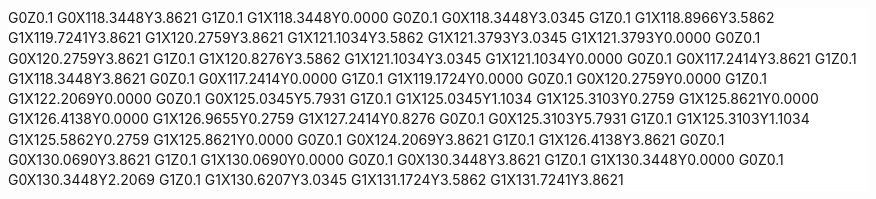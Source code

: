 G0Z0.1
G0X118.3448Y3.8621
G1Z0.1
G1X118.3448Y0.0000
G0Z0.1
G0X118.3448Y3.0345
G1Z0.1
G1X118.8966Y3.5862
G1X119.7241Y3.8621
G1X120.2759Y3.8621
G1X121.1034Y3.5862
G1X121.3793Y3.0345
G1X121.3793Y0.0000
G0Z0.1
G0X120.2759Y3.8621
G1Z0.1
G1X120.8276Y3.5862
G1X121.1034Y3.0345
G1X121.1034Y0.0000
G0Z0.1
G0X117.2414Y3.8621
G1Z0.1
G1X118.3448Y3.8621
G0Z0.1
G0X117.2414Y0.0000
G1Z0.1
G1X119.1724Y0.0000
G0Z0.1
G0X120.2759Y0.0000
G1Z0.1
G1X122.2069Y0.0000
G0Z0.1
G0X125.0345Y5.7931
G1Z0.1
G1X125.0345Y1.1034
G1X125.3103Y0.2759
G1X125.8621Y0.0000
G1X126.4138Y0.0000
G1X126.9655Y0.2759
G1X127.2414Y0.8276
G0Z0.1
G0X125.3103Y5.7931
G1Z0.1
G1X125.3103Y1.1034
G1X125.5862Y0.2759
G1X125.8621Y0.0000
G0Z0.1
G0X124.2069Y3.8621
G1Z0.1
G1X126.4138Y3.8621
G0Z0.1
G0X130.0690Y3.8621
G1Z0.1
G1X130.0690Y0.0000
G0Z0.1
G0X130.3448Y3.8621
G1Z0.1
G1X130.3448Y0.0000
G0Z0.1
G0X130.3448Y2.2069
G1Z0.1
G1X130.6207Y3.0345
G1X131.1724Y3.5862
G1X131.7241Y3.8621